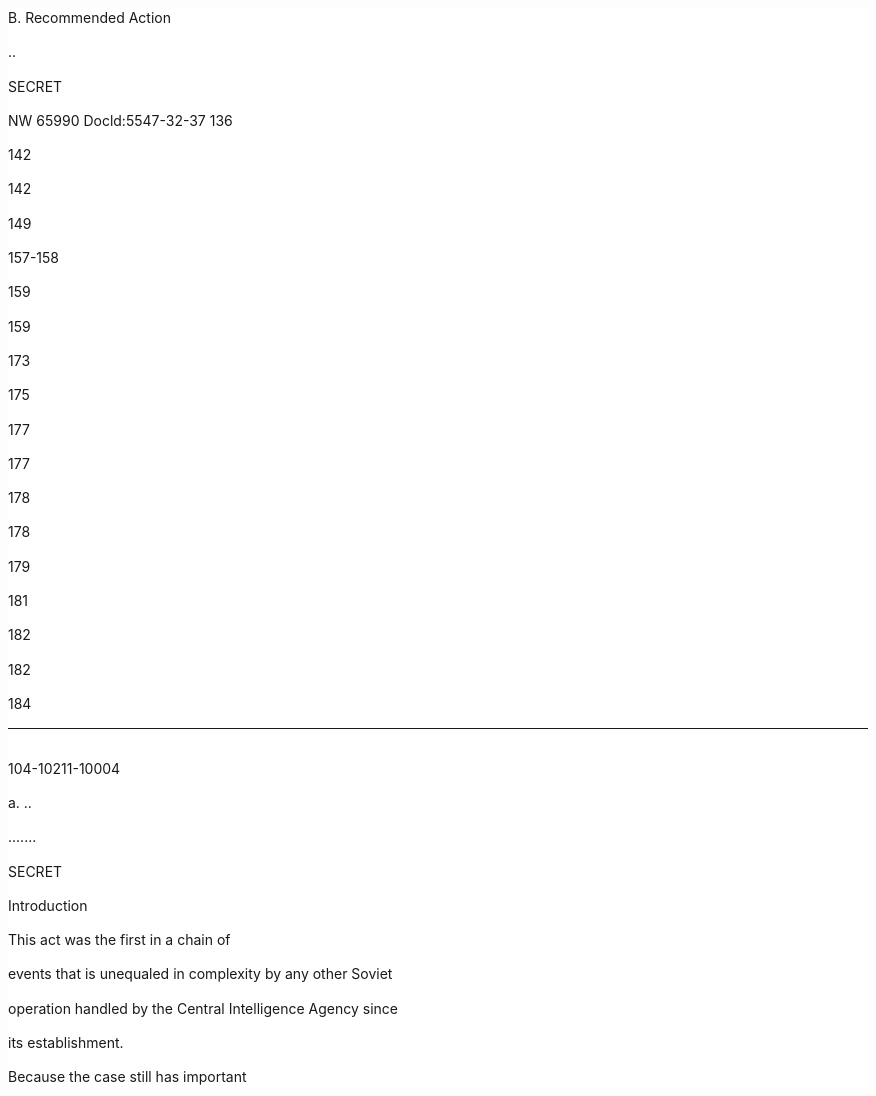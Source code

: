B. Recommended Action

..

SECRET

NW 65990 Docld:5547-32-37
136

142

142

149

157-158

159

159

173

175

177

177

178

178

179

181

182

182

184

---

##
104-10211-10004

a. ..

.......

SECRET

Introduction

This act was the first in a chain of

events that is unequaled in complexity by any other Soviet

operation handled by the Central Intelligence Agency since

its establishment.

Because the case still has important
